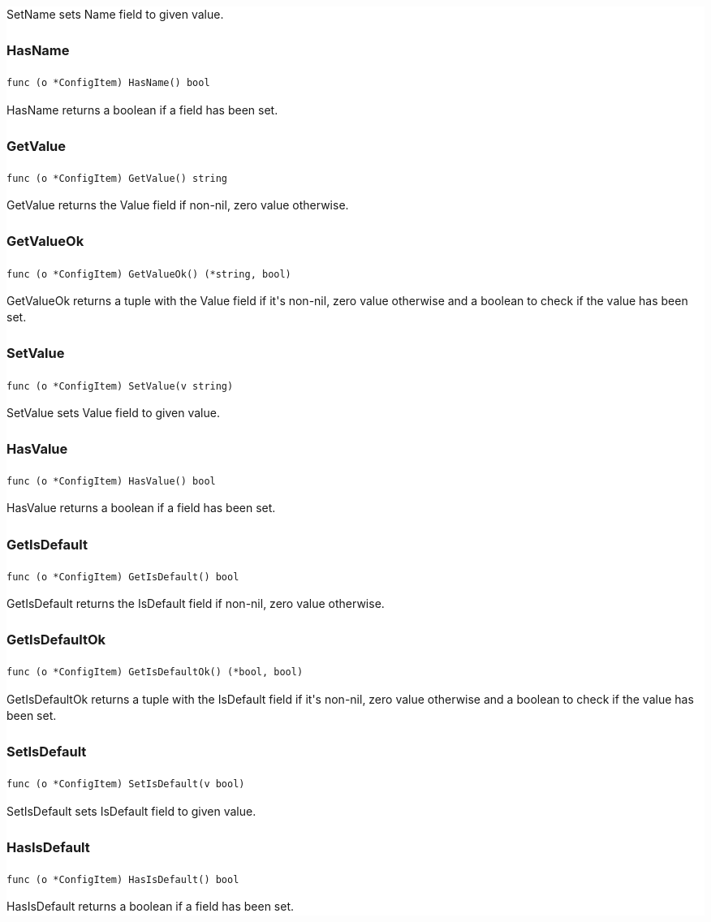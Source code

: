 SetName sets Name field to given value.

### HasName

`func (o *ConfigItem) HasName() bool`

HasName returns a boolean if a field has been set.

### GetValue

`func (o *ConfigItem) GetValue() string`

GetValue returns the Value field if non-nil, zero value otherwise.

### GetValueOk

`func (o *ConfigItem) GetValueOk() (*string, bool)`

GetValueOk returns a tuple with the Value field if it's non-nil, zero value otherwise
and a boolean to check if the value has been set.

### SetValue

`func (o *ConfigItem) SetValue(v string)`

SetValue sets Value field to given value.

### HasValue

`func (o *ConfigItem) HasValue() bool`

HasValue returns a boolean if a field has been set.

### GetIsDefault

`func (o *ConfigItem) GetIsDefault() bool`

GetIsDefault returns the IsDefault field if non-nil, zero value otherwise.

### GetIsDefaultOk

`func (o *ConfigItem) GetIsDefaultOk() (*bool, bool)`

GetIsDefaultOk returns a tuple with the IsDefault field if it's non-nil, zero value otherwise
and a boolean to check if the value has been set.

### SetIsDefault

`func (o *ConfigItem) SetIsDefault(v bool)`

SetIsDefault sets IsDefault field to given value.

### HasIsDefault

`func (o *ConfigItem) HasIsDefault() bool`

HasIsDefault returns a boolean if a field has been set.

